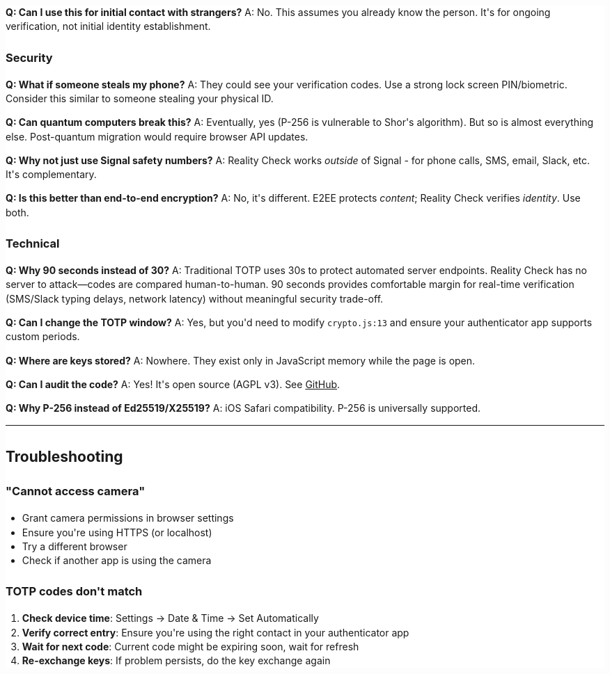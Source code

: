 **Q: Can I use this for initial contact with strangers?**
A: No. This assumes you already know the person. It's for ongoing verification, not initial identity establishment.

### Security

**Q: What if someone steals my phone?**
A: They could see your verification codes. Use a strong lock screen PIN/biometric. Consider this similar to someone stealing your physical ID.

**Q: Can quantum computers break this?**
A: Eventually, yes (P-256 is vulnerable to Shor's algorithm). But so is almost everything else. Post-quantum migration would require browser API updates.

**Q: Why not just use Signal safety numbers?**
A: Reality Check works *outside* of Signal - for phone calls, SMS, email, Slack, etc. It's complementary.

**Q: Is this better than end-to-end encryption?**
A: No, it's different. E2EE protects *content*; Reality Check verifies *identity*. Use both.

### Technical

**Q: Why 90 seconds instead of 30?**
A: Traditional TOTP uses 30s to protect automated server endpoints. Reality Check has no server to attack—codes are compared human-to-human. 90 seconds provides comfortable margin for real-time verification (SMS/Slack typing delays, network latency) without meaningful security trade-off.

**Q: Can I change the TOTP window?**
A: Yes, but you'd need to modify `crypto.js:13` and ensure your authenticator app supports custom periods.

**Q: Where are keys stored?**
A: Nowhere. They exist only in JavaScript memory while the page is open.

**Q: Can I audit the code?**
A: Yes! It's open source (AGPL v3). See [GitHub](https://github.com/eldeboero/reality-check).

**Q: Why P-256 instead of Ed25519/X25519?**
A: iOS Safari compatibility. P-256 is universally supported.

---

## Troubleshooting

### "Cannot access camera"

- Grant camera permissions in browser settings
- Ensure you're using HTTPS (or localhost)
- Try a different browser
- Check if another app is using the camera

### TOTP codes don't match

1. **Check device time**: Settings → Date & Time → Set Automatically
2. **Verify correct entry**: Ensure you're using the right contact in your authenticator app
3. **Wait for next code**: Current code might be expiring soon, wait for refresh
4. **Re-exchange keys**: If problem persists, do the key exchange again
